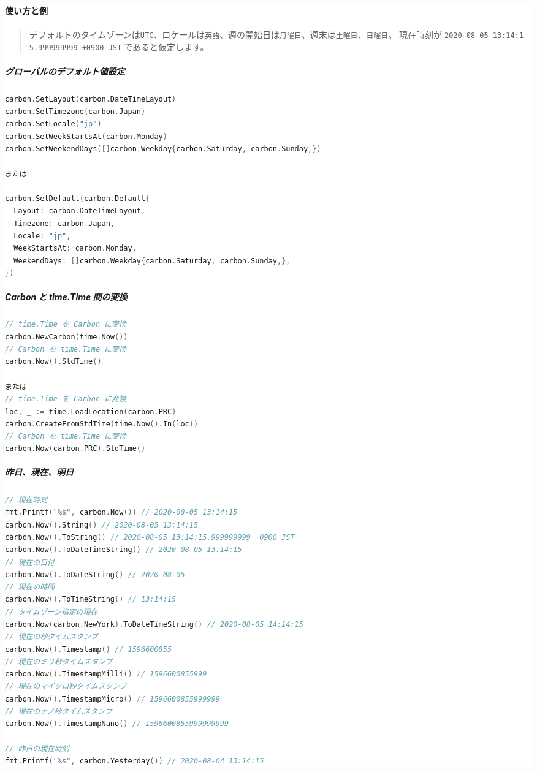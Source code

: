 #### 使い方と例

> デフォルトのタイムゾーンは` UTC `、ロケールは`英語`、週の開始日は`月曜日`、週末は`土曜日`、`日曜日`。
> 現在時刻が `2020-08-05 13:14:15.999999999 +0900 JST` であると仮定します。

##### グローバルのデフォルト値設定

```go
carbon.SetLayout(carbon.DateTimeLayout)
carbon.SetTimezone(carbon.Japan)
carbon.SetLocale("jp")
carbon.SetWeekStartsAt(carbon.Monday)
carbon.SetWeekendDays([]carbon.Weekday{carbon.Saturday, carbon.Sunday,})

または

carbon.SetDefault(carbon.Default{
  Layout: carbon.DateTimeLayout,
  Timezone: carbon.Japan,
  Locale: "jp",
  WeekStartsAt: carbon.Monday,
  WeekendDays: []carbon.Weekday{carbon.Saturday, carbon.Sunday,},
})
```

##### Carbon と time.Time 間の変換

```go
// time.Time を Carbon に変換
carbon.NewCarbon(time.Now())
// Carbon を time.Time に変換
carbon.Now().StdTime()

または
// time.Time を Carbon に変換
loc, _ := time.LoadLocation(carbon.PRC)
carbon.CreateFromStdTime(time.Now().In(loc))
// Carbon を time.Time に変換
carbon.Now(carbon.PRC).StdTime()
```

##### 昨日、現在、明日

```go
// 現在時刻
fmt.Printf("%s", carbon.Now()) // 2020-08-05 13:14:15
carbon.Now().String() // 2020-08-05 13:14:15
carbon.Now().ToString() // 2020-08-05 13:14:15.999999999 +0900 JST
carbon.Now().ToDateTimeString() // 2020-08-05 13:14:15
// 現在の日付
carbon.Now().ToDateString() // 2020-08-05
// 現在の時間
carbon.Now().ToTimeString() // 13:14:15
// タイムゾーン指定の現在
carbon.Now(carbon.NewYork).ToDateTimeString() // 2020-08-05 14:14:15
// 現在の秒タイムスタンプ
carbon.Now().Timestamp() // 1596600855
// 現在のミリ秒タイムスタンプ
carbon.Now().TimestampMilli() // 1596600855999
// 現在のマイクロ秒タイムスタンプ
carbon.Now().TimestampMicro() // 1596600855999999
// 現在のナノ秒タイムスタンプ
carbon.Now().TimestampNano() // 1596600855999999999

// 昨日の現在時刻
fmt.Printf("%s", carbon.Yesterday()) // 2020-08-04 13:14:15
```
